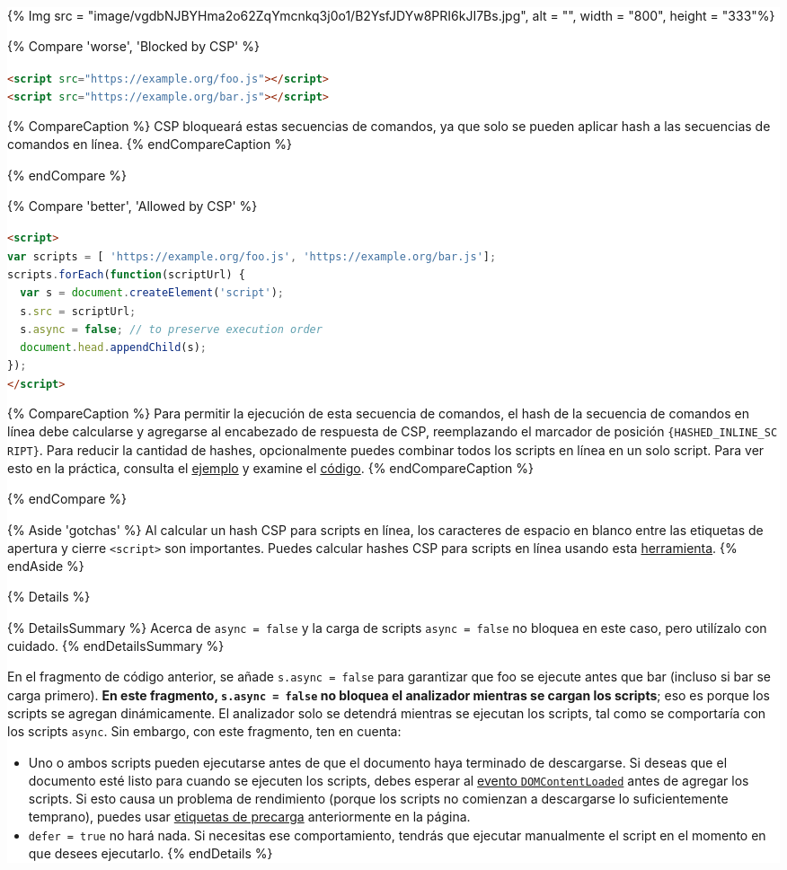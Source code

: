 {% Img src = "image/vgdbNJBYHma2o62ZqYmcnkq3j0o1/B2YsfJDYw8PRI6kJI7Bs.jpg", alt = "", width = "800", height = "333"%}

{% Compare 'worse', 'Blocked by CSP' %}

```html
<script src="https://example.org/foo.js"></script>
<script src="https://example.org/bar.js"></script>
```

{% CompareCaption %} CSP bloqueará estas secuencias de comandos, ya que solo se pueden aplicar hash a las secuencias de comandos en línea. {% endCompareCaption %}

{% endCompare %}

{% Compare 'better', 'Allowed by CSP' %}

```html
<script>
var scripts = [ 'https://example.org/foo.js', 'https://example.org/bar.js'];
scripts.forEach(function(scriptUrl) {
  var s = document.createElement('script');
  s.src = scriptUrl;
  s.async = false; // to preserve execution order
  document.head.appendChild(s);
});
</script>
```

{% CompareCaption %} Para permitir la ejecución de esta secuencia de comandos, el hash de la secuencia de comandos en línea debe calcularse y agregarse al encabezado de respuesta de CSP, reemplazando el marcador de posición `{HASHED_INLINE_SCRIPT}`. Para reducir la cantidad de hashes, opcionalmente puedes combinar todos los scripts en línea en un solo script. Para ver esto en la práctica, consulta el [ejemplo](https://strict-csp-codelab.glitch.me/solution_hash_csp#) y examine el [código](https://glitch.com/edit/#!/strict-csp-codelab?path=demo%2Fsolution_hash_csp.html%3A1%3A). {% endCompareCaption %}

{% endCompare %}

{% Aside 'gotchas' %} Al calcular un hash CSP para scripts en línea, los caracteres de espacio en blanco entre las etiquetas de apertura y cierre `<script>` son importantes. Puedes calcular hashes CSP para scripts en línea usando esta [herramienta](https://strict-csp-codelab.glitch.me/csp_sha256_util.html). {% endAside %}

{% Details %}

{% DetailsSummary %} Acerca de `async = false` y la carga de scripts `async = false` no bloquea en este caso, pero utilízalo con cuidado. {% endDetailsSummary %}

En el fragmento de código anterior, se añade `s.async = false` para garantizar que foo se ejecute antes que bar (incluso si bar se carga primero). <strong data-md-type="double_emphasis">En este fragmento, `s.async = false` no bloquea el analizador mientras se cargan los scripts</strong>; eso es porque los scripts se agregan dinámicamente. El analizador solo se detendrá mientras se ejecutan los scripts, tal como se comportaría con los scripts `async`. Sin embargo, con este fragmento, ten en cuenta:

- Uno o ambos scripts pueden ejecutarse antes de que el documento haya terminado de descargarse. Si deseas que el documento esté listo para cuando se ejecuten los scripts, debes esperar al [evento `DOMContentLoaded`](https://developer.mozilla.org/docs/Web/API/Window/DOMContentLoaded_event) antes de agregar los scripts. Si esto causa un problema de rendimiento (porque los scripts no comienzan a descargarse lo suficientemente temprano), puedes usar [etiquetas de precarga](https://developer.mozilla.org/docs/Web/HTML/Preloading_content) anteriormente en la página.
- `defer = true` no hará nada. Si necesitas ese comportamiento, tendrás que ejecutar manualmente el script en el momento en que desees ejecutarlo. {% endDetails %}
